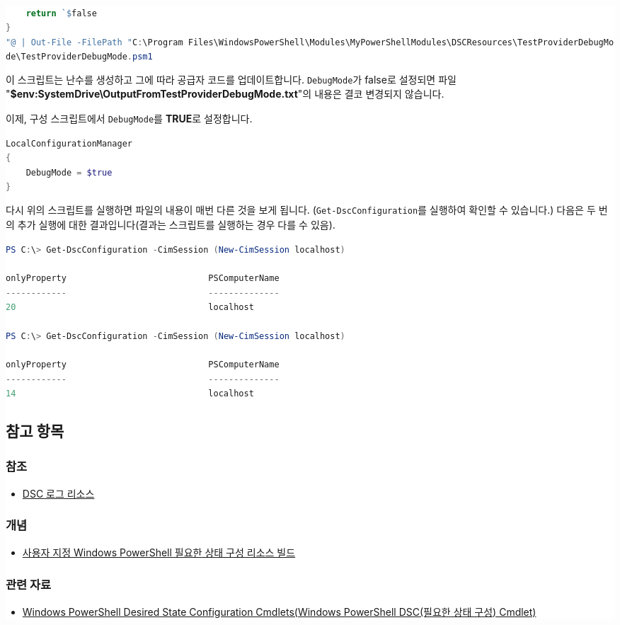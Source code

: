 ```powershell
    return `$false
}
"@ | Out-File -FilePath "C:\Program Files\WindowsPowerShell\Modules\MyPowerShellModules\DSCResources\TestProviderDebugMode\TestProviderDebugMode.psm1
```

이 스크립트는 난수를 생성하고 그에 따라 공급자 코드를 업데이트합니다. `DebugMode`가 false로 설정되면 파일 "**$env:SystemDrive\OutputFromTestProviderDebugMode.txt**"의 내용은 결코 변경되지 않습니다.

이제, 구성 스크립트에서 `DebugMode`를 **TRUE**로 설정합니다.

```powershell
LocalConfigurationManager
{
    DebugMode = $true
} 
```

다시 위의 스크립트를 실행하면 파일의 내용이 매번 다른 것을 보게 됩니다. (`Get-DscConfiguration`를 실행하여 확인할 수 있습니다.) 다음은 두 번의 추가 실행에 대한 결과입니다(결과는 스크립트를 실행하는 경우 다를 수 있음).

```powershell
PS C:\> Get-DscConfiguration -CimSession (New-CimSession localhost)
 
onlyProperty                            PSComputerName                         
------------                            --------------                         
20                                      localhost                              
 
PS C:\> Get-DscConfiguration -CimSession (New-CimSession localhost)
 
onlyProperty                            PSComputerName                         
------------                            --------------                         
14                                      localhost
```

## <a name="see-also"></a>참고 항목

### <a name="reference"></a>참조
* [DSC 로그 리소스](logResource.md)

### <a name="concepts"></a>개념
* [사용자 지정 Windows PowerShell 필요한 상태 구성 리소스 빌드](authoringResource.md)

### <a name="other-resources"></a>관련 자료
* [Windows PowerShell Desired State Configuration Cmdlets(Windows PowerShell DSC(필요한 상태 구성) Cmdlet)](https://technet.microsoft.com/library/dn521624(v=wps.630).aspx)

